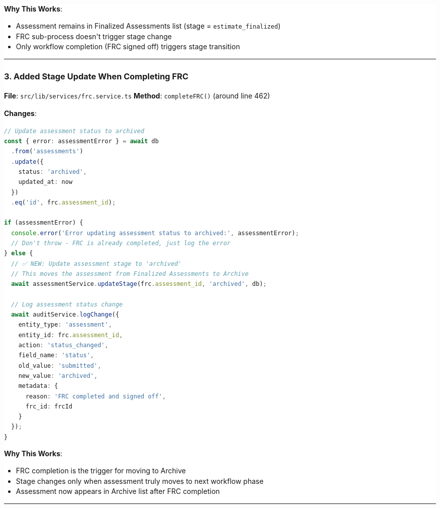 **Why This Works**:
- Assessment remains in Finalized Assessments list (stage = `estimate_finalized`)
- FRC sub-process doesn't trigger stage change
- Only workflow completion (FRC signed off) triggers stage transition

---

### 3. Added Stage Update When Completing FRC

**File**: `src/lib/services/frc.service.ts`
**Method**: `completeFRC()` (around line 462)

**Changes**:
```typescript
// Update assessment status to archived
const { error: assessmentError } = await db
  .from('assessments')
  .update({
    status: 'archived',
    updated_at: now
  })
  .eq('id', frc.assessment_id);

if (assessmentError) {
  console.error('Error updating assessment status to archived:', assessmentError);
  // Don't throw - FRC is already completed, just log the error
} else {
  // ✅ NEW: Update assessment stage to 'archived'
  // This moves the assessment from Finalized Assessments to Archive
  await assessmentService.updateStage(frc.assessment_id, 'archived', db);

  // Log assessment status change
  await auditService.logChange({
    entity_type: 'assessment',
    entity_id: frc.assessment_id,
    action: 'status_changed',
    field_name: 'status',
    old_value: 'submitted',
    new_value: 'archived',
    metadata: {
      reason: 'FRC completed and signed off',
      frc_id: frcId
    }
  });
}
```

**Why This Works**:
- FRC completion is the trigger for moving to Archive
- Stage changes only when assessment truly moves to next workflow phase
- Assessment now appears in Archive list after FRC completion

---
